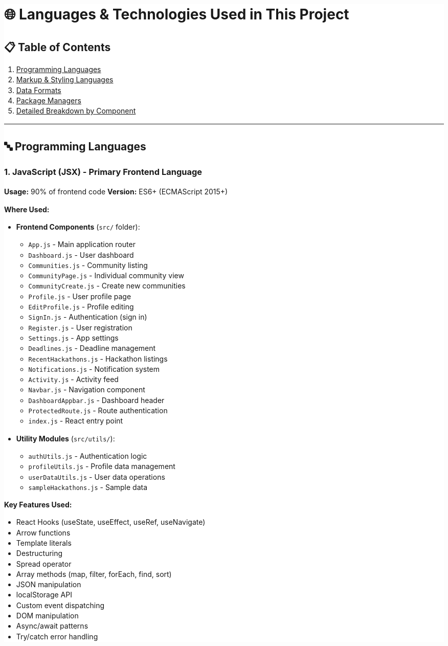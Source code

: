 # 🌐 Languages & Technologies Used in This Project

## 📋 Table of Contents
1. [Programming Languages](#programming-languages)
2. [Markup & Styling Languages](#markup--styling-languages)
3. [Data Formats](#data-formats)
4. [Package Managers](#package-managers)
5. [Detailed Breakdown by Component](#detailed-breakdown-by-component)

---

## 🔤 Programming Languages

### 1. **JavaScript (JSX)** - Primary Frontend Language
**Usage:** 90% of frontend code
**Version:** ES6+ (ECMAScript 2015+)

**Where Used:**
- **Frontend Components** (`src/` folder):
  - `App.js` - Main application router
  - `Dashboard.js` - User dashboard
  - `Communities.js` - Community listing
  - `CommunityPage.js` - Individual community view
  - `CommunityCreate.js` - Create new communities
  - `Profile.js` - User profile page
  - `EditProfile.js` - Profile editing
  - `SignIn.js` - Authentication (sign in)
  - `Register.js` - User registration
  - `Settings.js` - App settings
  - `Deadlines.js` - Deadline management
  - `RecentHackathons.js` - Hackathon listings
  - `Notifications.js` - Notification system
  - `Activity.js` - Activity feed
  - `Navbar.js` - Navigation component
  - `DashboardAppbar.js` - Dashboard header
  - `ProtectedRoute.js` - Route authentication
  - `index.js` - React entry point

- **Utility Modules** (`src/utils/`):
  - `authUtils.js` - Authentication logic
  - `profileUtils.js` - Profile data management
  - `userDataUtils.js` - User data operations
  - `sampleHackathons.js` - Sample data

**Key Features Used:**
- React Hooks (useState, useEffect, useRef, useNavigate)
- Arrow functions
- Template literals
- Destructuring
- Spread operator
- Array methods (map, filter, forEach, find, sort)
- JSON manipulation
- localStorage API
- Custom event dispatching
- DOM manipulation
- Async/await patterns
- Try/catch error handling
